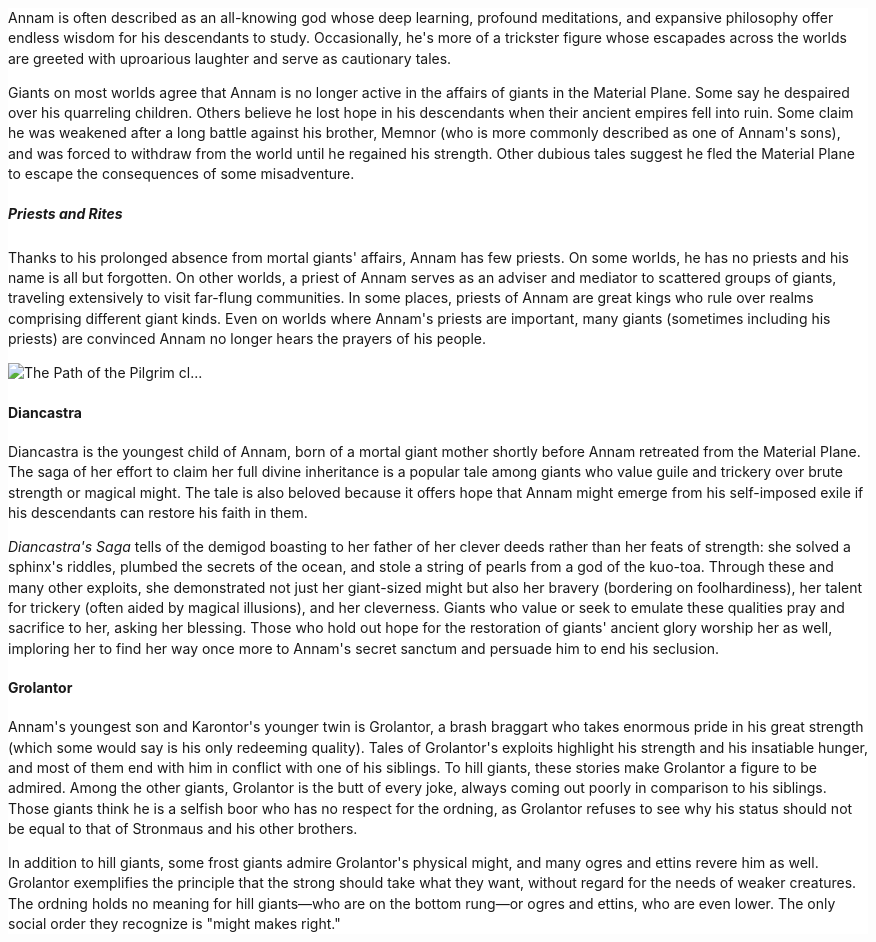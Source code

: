 Annam is often described as an all-knowing god whose deep learning, profound meditations, and expansive philosophy offer endless wisdom for his descendants to study. Occasionally, he's more of a trickster figure whose escapades across the worlds are greeted with uproarious laughter and serve as cautionary tales.

Giants on most worlds agree that Annam is no longer active in the affairs of giants in the Material Plane. Some say he despaired over his quarreling children. Others believe he lost hope in his descendants when their ancient empires fell into ruin. Some claim he was weakened after a long battle against his brother, Memnor (who is more commonly described as one of Annam's sons), and was forced to withdraw from the world until he regained his strength. Other dubious tales suggest he fled the Material Plane to escape the consequences of some misadventure.

##### Priests and Rites

Thanks to his prolonged absence from mortal giants' affairs, Annam has few priests. On some worlds, he has no priests and his name is all but forgotten. On other worlds, a priest of Annam serves as an adviser and mediator to scattered groups of giants, traveling extensively to visit far-flung communities. In some places, priests of Annam are great kings who rule over realms comprising different giant kinds. Even on worlds where Annam's priests are important, many giants (sometimes including his priests) are convinced Annam no longer hears the prayers of his people.

![The Path of the Pilgrim cl...](/3-Mechanics/CLI/books/bigby-presents-glory-of-the-giants/img/032-02-004-path-of-the-pilgrim.webp#center "The Path of the Pilgrim climbs past shrines to each of Annam's children to reach the All-Father's temple")

#### Diancastra

Diancastra is the youngest child of Annam, born of a mortal giant mother shortly before Annam retreated from the Material Plane. The saga of her effort to claim her full divine inheritance is a popular tale among giants who value guile and trickery over brute strength or magical might. The tale is also beloved because it offers hope that Annam might emerge from his self-imposed exile if his descendants can restore his faith in them.

*Diancastra's Saga* tells of the demigod boasting to her father of her clever deeds rather than her feats of strength: she solved a sphinx's riddles, plumbed the secrets of the ocean, and stole a string of pearls from a god of the kuo-toa. Through these and many other exploits, she demonstrated not just her giant-sized might but also her bravery (bordering on foolhardiness), her talent for trickery (often aided by magical illusions), and her cleverness. Giants who value or seek to emulate these qualities pray and sacrifice to her, asking her blessing. Those who hold out hope for the restoration of giants' ancient glory worship her as well, imploring her to find her way once more to Annam's secret sanctum and persuade him to end his seclusion.

#### Grolantor

Annam's youngest son and Karontor's younger twin is Grolantor, a brash braggart who takes enormous pride in his great strength (which some would say is his only redeeming quality). Tales of Grolantor's exploits highlight his strength and his insatiable hunger, and most of them end with him in conflict with one of his siblings. To hill giants, these stories make Grolantor a figure to be admired. Among the other giants, Grolantor is the butt of every joke, always coming out poorly in comparison to his siblings. Those giants think he is a selfish boor who has no respect for the ordning, as Grolantor refuses to see why his status should not be equal to that of Stronmaus and his other brothers.

In addition to hill giants, some frost giants admire Grolantor's physical might, and many ogres and ettins revere him as well. Grolantor exemplifies the principle that the strong should take what they want, without regard for the needs of weaker creatures. The ordning holds no meaning for hill giants—who are on the bottom rung—or ogres and ettins, who are even lower. The only social order they recognize is "might makes right."
